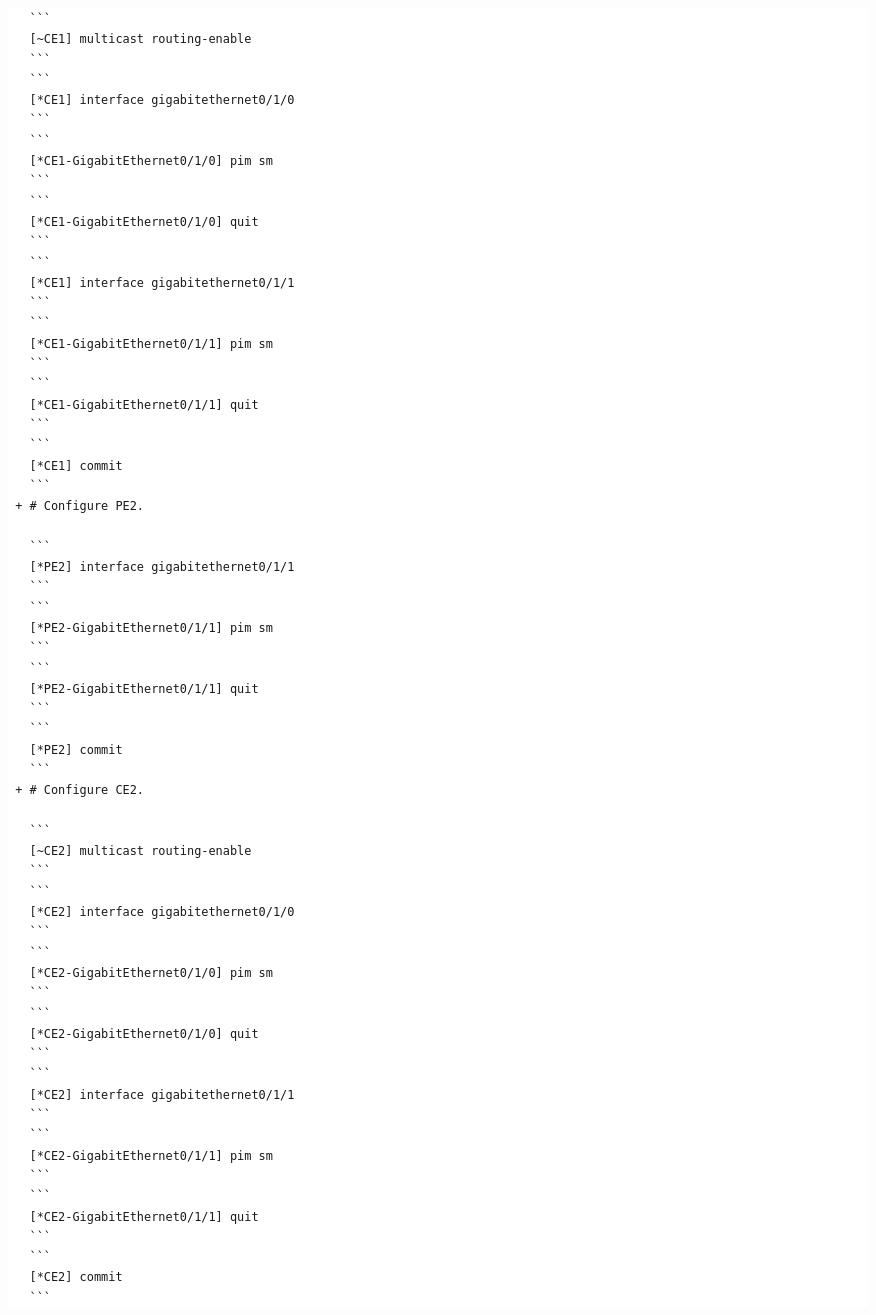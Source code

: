        ```
       [~CE1] multicast routing-enable
       ```
       ```
       [*CE1] interface gigabitethernet0/1/0
       ```
       ```
       [*CE1-GigabitEthernet0/1/0] pim sm
       ```
       ```
       [*CE1-GigabitEthernet0/1/0] quit
       ```
       ```
       [*CE1] interface gigabitethernet0/1/1
       ```
       ```
       [*CE1-GigabitEthernet0/1/1] pim sm
       ```
       ```
       [*CE1-GigabitEthernet0/1/1] quit
       ```
       ```
       [*CE1] commit
       ```
     + # Configure PE2.
       
       ```
       [*PE2] interface gigabitethernet0/1/1
       ```
       ```
       [*PE2-GigabitEthernet0/1/1] pim sm
       ```
       ```
       [*PE2-GigabitEthernet0/1/1] quit
       ```
       ```
       [*PE2] commit
       ```
     + # Configure CE2.
       
       ```
       [~CE2] multicast routing-enable
       ```
       ```
       [*CE2] interface gigabitethernet0/1/0
       ```
       ```
       [*CE2-GigabitEthernet0/1/0] pim sm
       ```
       ```
       [*CE2-GigabitEthernet0/1/0] quit
       ```
       ```
       [*CE2] interface gigabitethernet0/1/1
       ```
       ```
       [*CE2-GigabitEthernet0/1/1] pim sm
       ```
       ```
       [*CE2-GigabitEthernet0/1/1] quit
       ```
       ```
       [*CE2] commit
       ```